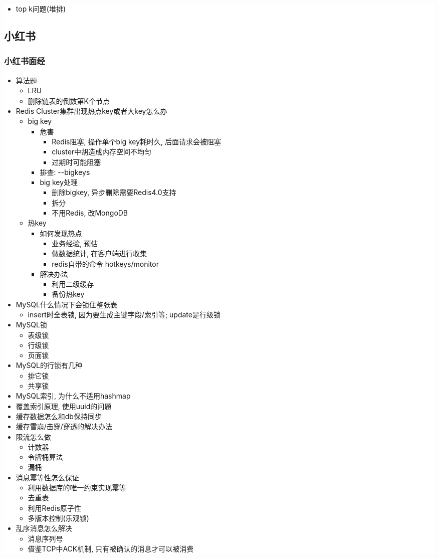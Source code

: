   * top k问题(堆排)


## 小红书
### 小红书面经
* 算法题
	* LRU
	* 删除链表的倒数第K个节点
* Redis Cluster集群出现热点key或者大key怎么办
	* big key
		* 危害
			* Redis阻塞, 操作单个big key耗时久, 后面请求会被阻塞
			* cluster中胡造成内存空间不均匀
			* 过期时可能阻塞
		* 排查: --bigkeys
		* big key处理
			* 删除bigkey, 异步删除需要Redis4.0支持
			* 拆分
			* 不用Redis, 改MongoDB
	* 热key
		* 如何发现热点
			* 业务经验, 预估
			* 做数据统计, 在客户端进行收集
			* redis自带的命令 hotkeys/monitor
		* 解决办法
			* 利用二级缓存
			* 备份热key
* MySQL什么情况下会锁住整张表
	* insert时全表锁, 因为要生成主键字段/索引等; update是行级锁
* MySQL锁
	* 表级锁
	* 行级锁
	* 页面锁
* MySQL的行锁有几种
	* 排它锁
	* 共享锁
* MySQL索引, 为什么不适用hashmap
* 覆盖索引原理, 使用uuid的问题
* 缓存数据怎么和db保持同步
* 缓存雪崩/击穿/穿透的解决办法
* 限流怎么做
	* 计数器
	* 令牌桶算法
	* 漏桶
* 消息幂等性怎么保证
	* 利用数据库的唯一约束实现幂等
	* 去重表
	* 利用Redis原子性
	* 多版本控制(乐观锁)
* 乱序消息怎么解决
	* 消息序列号
	* 借鉴TCP中ACK机制, 只有被确认的消息才可以被消费
